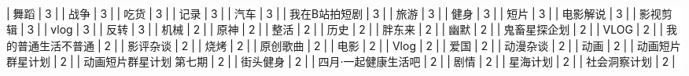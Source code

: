 | 舞蹈 | 3 |
| 战争 | 3 |
| 吃货 | 3 |
| 记录 | 3 |
| 汽车 | 3 |
| 我在B站拍短剧 | 3 |
| 旅游 | 3 |
| 健身 | 3 |
| 短片 | 3 |
| 电影解说 | 3 |
| 影视剪辑 | 3 |
| vlog | 3 |
| 反转 | 3 |
| 机械 | 2 |
| 原神 | 2 |
| 整活 | 2 |
| 历史 | 2 |
| 胖东来 | 2 |
| 幽默 | 2 |
| 鬼畜星探企划 | 2 |
| VLOG | 2 |
| 我的普通生活不普通 | 2 |
| 影评杂谈 | 2 |
| 烧烤 | 2 |
| 原创歌曲 | 2 |
| 电影 | 2 |
| Vlog | 2 |
| 爱国 | 2 |
| 动漫杂谈 | 2 |
| 动画 | 2 |
| 动画短片群星计划 | 2 |
| 动画短片群星计划 第七期 | 2 |
| 街头健身 | 2 |
| 四月·一起健康生活吧 | 2 |
| 剧情 | 2 |
| 星海计划 | 2 |
| 社会洞察计划 | 2 |